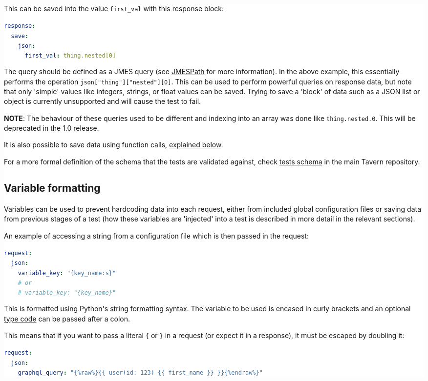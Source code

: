 This can be saved into the value `first_val` with this response block:

```yaml
response:
  save:
    json:
      first_val: thing.nested[0]
```

The query should be defined as a JMES query (see [JMESPath](http://jmespath.org/)
for more information). In the above example, this essentially performs
the operation `json["thing"]["nested"][0]`. This can be used to perform
powerful queries on response data, but note that only 'simple' values
like integers, strings, or float values can be saved. Trying to save a
'block' of data such as a JSON list or object is currently unsupported
and will cause the test to fail.

**NOTE**: The behaviour of these queries used to be different and indexing into
an array was done like `thing.nested.0`. This will be deprecated in the
1.0 release.

It is also possible to save data using function calls, [explained below](#saving-data-from-a-response).

For a more formal definition of the schema that the tests are validated against,
check [tests schema](https://github.com/taverntesting/tavern/blob/master/tavern/schemas/tests.schema.yaml) in the main Tavern repository.

## Variable formatting

Variables can be used to prevent hardcoding data into each request, either from
included global configuration files or saving data from previous stages of a
test (how these variables are 'injected' into a test is described in more detail
in the relevant sections).

An example of accessing a string from a configuration file which is then passed
in the request:

```yaml
request:
  json:
    variable_key: "{key_name:s}"
    # or
    # variable_key: "{key_name}"
```

This is formatted using Python's [string formatting
syntax](https://docs.python.org/3/library/string.html#format-string-syntax). The
variable to be used is encased in curly brackets and an optional
[type code](https://docs.python.org/3/library/string.html#format-specification-mini-language)
can be passed after a colon.

This means that if you want to pass a literal `{` or `}` in a request (or expect
it in a response), it must be escaped by doubling it:

```yaml
request:
  json:
    graphql_query: "{%raw%}{{ user(id: 123) {{ first_name }} }}{%endraw%}"
```
